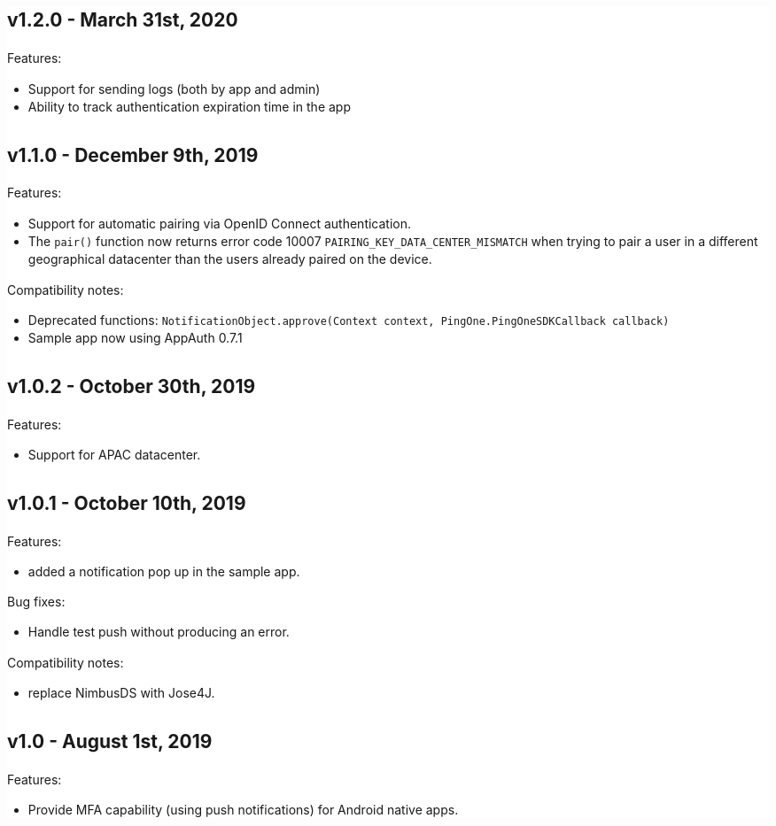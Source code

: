 ## v1.2.0 - March 31st, 2020
Features:

- Support for sending logs (both by app and admin)
- Ability to track authentication expiration time in the app

## v1.1.0 - December 9th, 2019
Features:

- Support for automatic pairing via OpenID Connect authentication.
- The `pair()` function now returns error code 10007 `PAIRING_KEY_DATA_CENTER_MISMATCH` when trying to pair a user in a different geographical datacenter than the users already paired on the device.

Compatibility notes:

- Deprecated functions: `NotificationObject.approve(Context context, PingOne.PingOneSDKCallback callback)`
- Sample app now using AppAuth 0.7.1

## v1.0.2 - October 30th, 2019
Features:
- Support for APAC datacenter.

## v1.0.1 - October 10th, 2019
Features:
- added a notification pop up in the sample app.

Bug fixes:
- Handle test push without producing an error.

Compatibility notes:
- replace NimbusDS with Jose4J.


## v1.0 - August 1st, 2019
Features:
- Provide MFA capability (using push notifications) for Android native apps.

